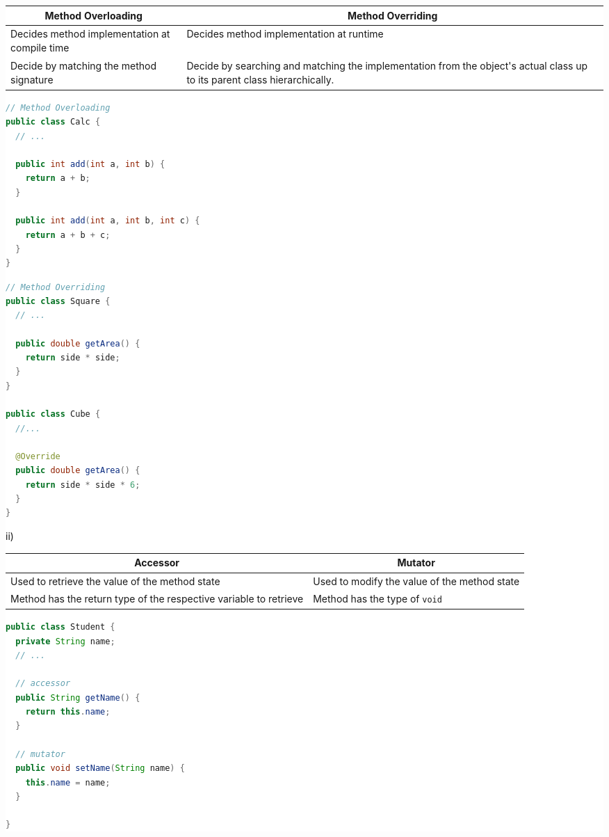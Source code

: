 Method Overloading | Method Overriding
-|-
Decides method implementation at compile time | Decides method implementation at runtime
Decide by matching the method signature | Decide by searching and matching the implementation from the object's actual class up to its parent class hierarchically.

```java
// Method Overloading
public class Calc {
  // ...

  public int add(int a, int b) {
    return a + b;
  }

  public int add(int a, int b, int c) {
    return a + b + c;
  }
}
```

```java
// Method Overriding
public class Square {
  // ...

  public double getArea() {
    return side * side;
  }
}

public class Cube {
  //...

  @Override
  public double getArea() {
    return side * side * 6;
  }
}
```

ii)

Accessor | Mutator
-|-
Used to retrieve the value of the method state | Used to modify the value of the method state
Method has the return type of the respective variable to retrieve | Method has the type of `void`

```java
public class Student {
  private String name;
  // ...

  // accessor
  public String getName() {
    return this.name;
  }

  // mutator
  public void setName(String name) {
    this.name = name;
  }
  
}
```
